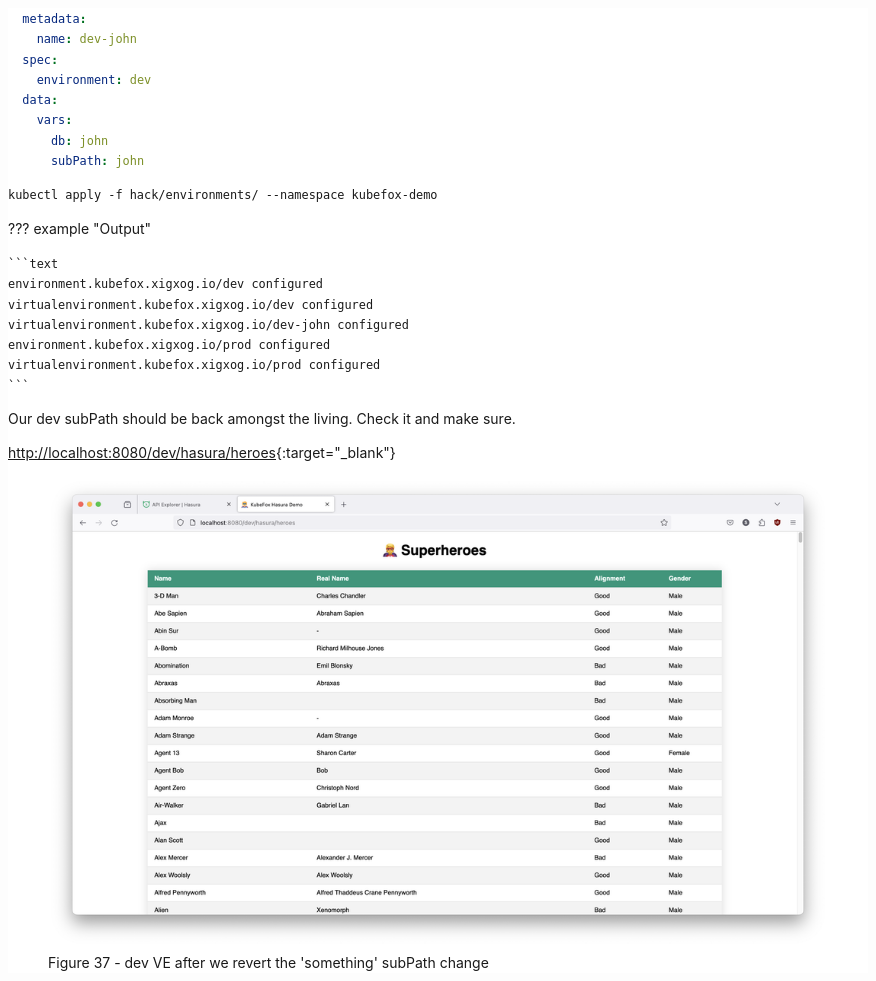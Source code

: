 ```yaml linenums="9"
  metadata:
    name: dev-john
  spec:
    environment: dev
  data:
    vars:
      db: john
      subPath: john
```

```{ .shell .copy }
kubectl apply -f hack/environments/ --namespace kubefox-demo
```

??? example "Output"

    ```text
    environment.kubefox.xigxog.io/dev configured
    virtualenvironment.kubefox.xigxog.io/dev configured
    virtualenvironment.kubefox.xigxog.io/dev-john configured
    environment.kubefox.xigxog.io/prod configured
    virtualenvironment.kubefox.xigxog.io/prod configured
    ```
Our dev subPath should be back amongst the living.  Check it and make sure.

[http://localhost:8080/dev/hasura/heroes](http://localhost:8080/dev/hasura/heroes){:target="_blank"} 

<figure markdown>
  <img src="../../images/screenshots/hasura_tutorial/Superheroes HTML page after reverting dev yaml.png" width=100% height=100%>
  <figcaption>Figure 37 - dev VE after we revert the 'something' subPath change</figcaption>
</figure>
